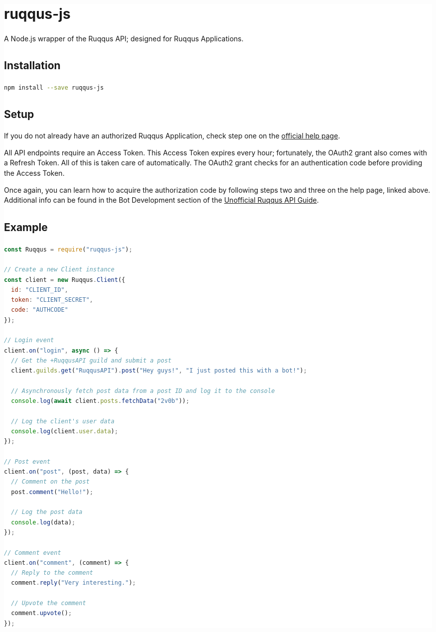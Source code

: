 # ruqqus-js
A Node.js wrapper of the Ruqqus API; designed for Ruqqus Applications.

## Installation
```sh
npm install --save ruqqus-js
```


## Setup
If you do not already have an authorized Ruqqus Application, check step one on the [official help page](https://ruqqus.com/help/oauth).

All API endpoints require an Access Token. This Access Token expires every hour; fortunately, the OAuth2 grant also comes with a Refresh Token. All of this is taken care of automatically. The OAuth2 grant checks for an authentication code before providing the Access Token.

Once again, you can learn how to acquire the authorization code by following steps two and three on the help page, linked above. Additional info can be found in the Bot Development section of the [Unofficial Ruqqus API Guide](https://drive.google.com/file/d/1dFzkVxidCHpvnUUTaYtLu6Cu7Wh0oeni/view).


## Example
```js
const Ruqqus = require("ruqqus-js");

// Create a new Client instance
const client = new Ruqqus.Client({
  id: "CLIENT_ID",
  token: "CLIENT_SECRET",
  code: "AUTHCODE"
});

// Login event
client.on("login", async () => {
  // Get the +RuqqusAPI guild and submit a post
  client.guilds.get("RuqqusAPI").post("Hey guys!", "I just posted this with a bot!");

  // Asynchronously fetch post data from a post ID and log it to the console 
  console.log(await client.posts.fetchData("2v0b"));

  // Log the client's user data
  console.log(client.user.data);
});

// Post event
client.on("post", (post, data) => {
  // Comment on the post
  post.comment("Hello!");

  // Log the post data
  console.log(data);
});

// Comment event
client.on("comment", (comment) => {
  // Reply to the comment
  comment.reply("Very interesting.");

  // Upvote the comment
  comment.upvote();
});
```